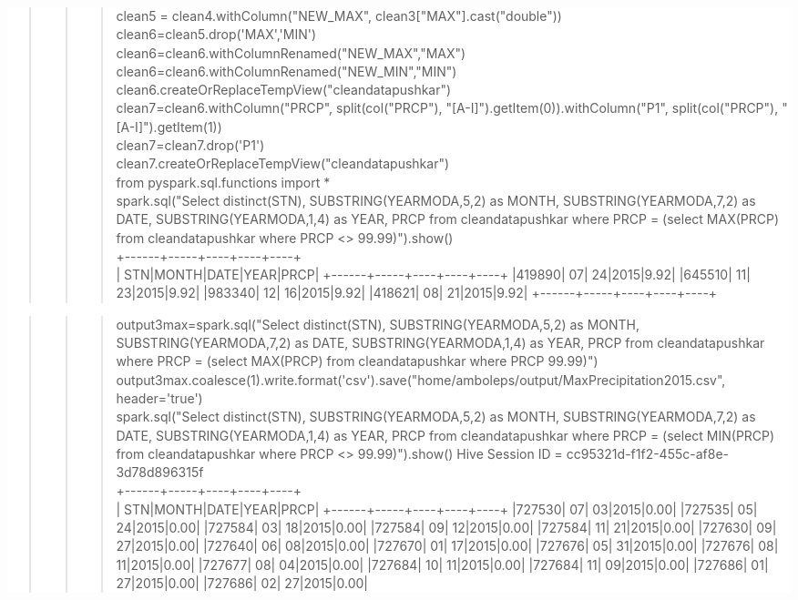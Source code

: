 >>> clean5 = clean4.withColumn("NEW_MAX", clean3["MAX"].cast("double"))  
>>> clean6=clean5.drop('MAX','MIN')  
>>> clean6=clean6.withColumnRenamed("NEW_MAX","MAX")  
>>> clean6=clean6.withColumnRenamed("NEW_MIN","MIN")  
>>> clean6.createOrReplaceTempView("cleandatapushkar")  
>>> clean7=clean6.withColumn("PRCP", split(col("PRCP"), "[A-I]").getItem(0)).withColumn("P1", split(col("PRCP"), "[A-I]").getItem(1))  
>>> clean7=clean7.drop('P1')  
>>> clean7.createOrReplaceTempView("cleandatapushkar")  
>>> from pyspark.sql.functions import *  
>>> spark.sql("Select distinct(STN), SUBSTRING(YEARMODA,5,2) as MONTH, SUBSTRING(YEARMODA,7,2) as DATE, SUBSTRING(YEARMODA,1,4) as YEAR, PRCP from cleandatapushkar where PRCP = (select MAX(PRCP) from cleandatapushkar where PRCP <> 99.99)").show()  
+------+-----+----+----+----+                                                   
|   STN|MONTH|DATE|YEAR|PRCP|
+------+-----+----+----+----+
|419890|   07|  24|2015|9.92|
|645510|   11|  23|2015|9.92|
|983340|   12|  16|2015|9.92|
|418621|   08|  21|2015|9.92|
+------+-----+----+----+----+

>>> output3max=spark.sql("Select distinct(STN), SUBSTRING(YEARMODA,5,2) as MONTH, SUBSTRING(YEARMODA,7,2) as DATE, SUBSTRING(YEARMODA,1,4) as YEAR, PRCP from cleandatapushkar where PRCP = (select MAX(PRCP) from cleandatapushkar where PRCP  99.99)")
>>> output3max.coalesce(1).write.format('csv').save("home/amboleps/output/MaxPrecipitation2015.csv", header='true')     
>>> spark.sql("Select distinct(STN), SUBSTRING(YEARMODA,5,2) as MONTH, SUBSTRING(YEARMODA,7,2) as DATE, SUBSTRING(YEARMODA,1,4) as YEAR, PRCP from cleandatapushkar where PRCP = (select MIN(PRCP) from cleandatapushkar where PRCP <> 99.99)").show()
Hive Session ID = cc95321d-f1f2-455c-af8e-3d78d896315f     
+------+-----+----+----+----+                                                   
|   STN|MONTH|DATE|YEAR|PRCP|
+------+-----+----+----+----+
|727530|   07|  03|2015|0.00|
|727535|   05|  24|2015|0.00|
|727584|   03|  18|2015|0.00|
|727584|   09|  12|2015|0.00|
|727584|   11|  21|2015|0.00|
|727630|   09|  27|2015|0.00|
|727640|   06|  08|2015|0.00|
|727670|   01|  17|2015|0.00|
|727676|   05|  31|2015|0.00|
|727676|   08|  11|2015|0.00|
|727677|   08|  04|2015|0.00|
|727684|   10|  11|2015|0.00|
|727684|   11|  09|2015|0.00|
|727686|   01|  27|2015|0.00|
|727686|   02|  27|2015|0.00|